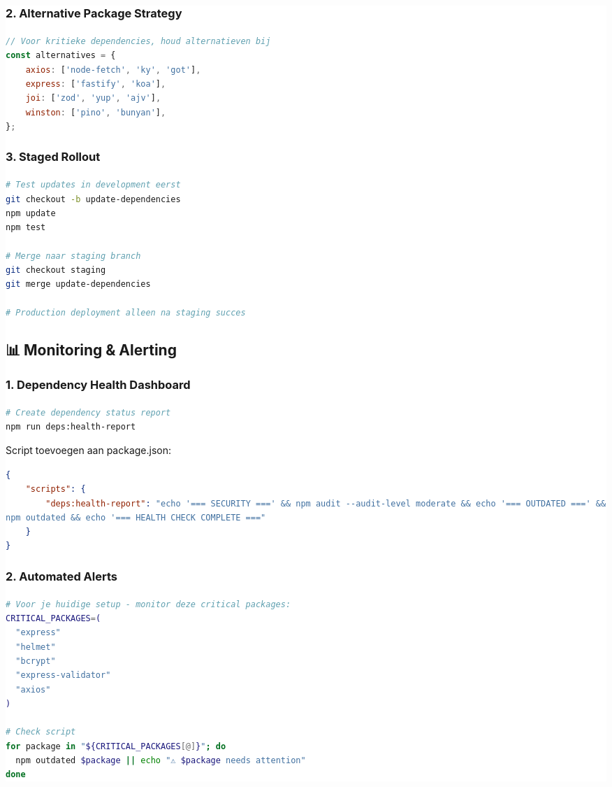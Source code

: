 ### 2. Alternative Package Strategy

```javascript
// Voor kritieke dependencies, houd alternatieven bij
const alternatives = {
    axios: ['node-fetch', 'ky', 'got'],
    express: ['fastify', 'koa'],
    joi: ['zod', 'yup', 'ajv'],
    winston: ['pino', 'bunyan'],
};
```

### 3. Staged Rollout

```bash
# Test updates in development eerst
git checkout -b update-dependencies
npm update
npm test

# Merge naar staging branch
git checkout staging
git merge update-dependencies

# Production deployment alleen na staging succes
```

## 📊 Monitoring & Alerting

### 1. Dependency Health Dashboard

```bash
# Create dependency status report
npm run deps:health-report
```

Script toevoegen aan package.json:

```json
{
    "scripts": {
        "deps:health-report": "echo '=== SECURITY ===' && npm audit --audit-level moderate && echo '=== OUTDATED ===' && npm outdated && echo '=== HEALTH CHECK COMPLETE ==="
    }
}
```

### 2. Automated Alerts

```bash
# Voor je huidige setup - monitor deze critical packages:
CRITICAL_PACKAGES=(
  "express"
  "helmet"
  "bcrypt"
  "express-validator"
  "axios"
)

# Check script
for package in "${CRITICAL_PACKAGES[@]}"; do
  npm outdated $package || echo "⚠️ $package needs attention"
done
```
